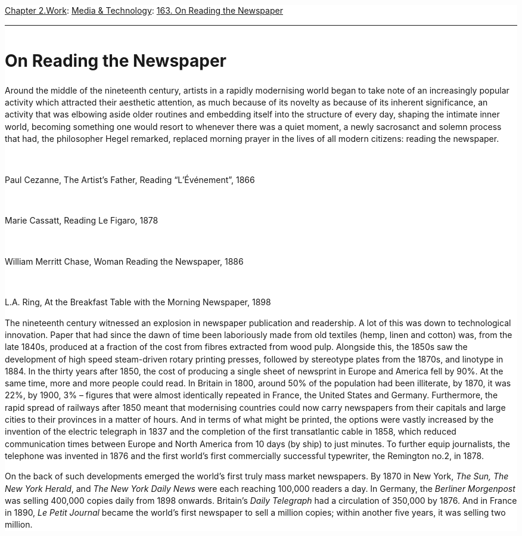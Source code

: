 [Chapter 2.Work](https://www.theschooloflife.com/thebookoflife/category/work/): [Media & Technology](https://www.theschooloflife.com/thebookoflife/category/work/media-and-technology/): [163. On Reading the Newspaper](https://www.theschooloflife.com/thebookoflife/on-reading-the-newspaper/)

* * *

# On Reading the Newspaper

Around the middle of the nineteenth century, artists in a rapidly modernising world began to take note of an increasingly popular activity which attracted their aesthetic attention, as much because of its novelty as because of its inherent significance, an activity that was elbowing aside older routines and embedding itself into the structure of every day, shaping the intimate inner world, becoming something one would resort to whenever there was a quiet moment, a newly sacrosanct and solemn process that had, the philosopher Hegel remarked, replaced morning prayer in the lives of all modern citizens: reading the newspaper.

<figure class="aligncenter"><img src="https://lh3.googleusercontent.com/buj8jTYwg0DR-CN-tAFUXaq4Q-jaenqcDNkX4E71LPLoOS6fQ33h2Nh6Auuunv_08hbVzVlaKmivRLPbFPQST0z3aRQARBLES7zwik5tfiqgdEmnfm6drZBogFbxezmf3DEzW7iL" alt=""></figure>

Paul Cezanne, The Artist’s Father, Reading “L’Événement”, 1866

<figure class="aligncenter"><img src="https://lh4.googleusercontent.com/_FTxNE5_sYZ9y-5UvM-4_cvF1KBlVtRoFgBvR7zDiz5XTTHnDUFPwI3S7JW_6f6Zjgz9Ju5W2twmVC4ADWt0rzYKZg2ucQ4jzUqA8vOnpFu15yWzrA-ZOr5sgvicwDVtzq69i10T" alt=""></figure>

Marie Cassatt, Reading Le Figaro, 1878

<figure class="aligncenter"><img src="https://lh5.googleusercontent.com/Hif7P7KAsnIq6cCId4X1EyZWOiF4ij34M8c0yQ0elPCB6mM2zsHLqdkwm70eXZ63XxQLt4fZ-oUJAckRUOebhI0JFHi1qBuk_Z8NdRd2pEUg7fWuZJlreZBUYAb2T6mibmKZhevp" alt=""></figure>

William Merritt Chase, Woman Reading the Newspaper, 1886

<figure class="aligncenter"><img src="https://lh3.googleusercontent.com/akbV3w5Kj809CUVHjIdGpZ5BGtSm8X1v5qMncdSHQIQXM2KS0BBgg1Sv2p3S5iHR59Xsihc7PPV_L_CD9DL4RIsfZ5cs9y-KtLopELZdP_yNrNbn1PMYzLv0u3MmJSLGtj_wcpd-" alt=""></figure>

L.A. Ring, At the Breakfast Table with the Morning Newspaper, 1898

The nineteenth century witnessed an explosion in newspaper publication and readership. A lot of this was down to technological innovation. Paper that had since the dawn of time been laboriously made from old textiles (hemp, linen and cotton) was, from the late 1840s, produced at a fraction of the cost from fibres extracted from wood pulp. Alongside this, the 1850s saw the development of high speed steam-driven rotary printing presses, followed by stereotype plates from the 1870s, and linotype in 1884. In the thirty years after 1850, the cost of producing a single sheet of newsprint in Europe and America fell by 90%. At the same time, more and more people could read. In Britain in 1800, around 50% of the population had been illiterate, by 1870, it was 22%, by 1900, 3% – figures that were almost identically repeated in France, the United States and Germany. Furthermore, the rapid spread of railways after 1850 meant that modernising countries could now carry newspapers from their capitals and large cities to their provinces in a matter of hours. And in terms of what might be printed, the options were vastly increased by the invention of the electric telegraph in 1837 and the completion of the first transatlantic cable in 1858, which reduced communication times between Europe and North America from 10 days (by ship) to just minutes. To further equip journalists, the telephone was invented in 1876 and the first world’s first commercially successful typewriter, the Remington no.2, in 1878.

On the back of such developments emerged the world’s first truly mass market newspapers. By 1870 in New York, _The Sun, The New York Herald_, and _The New York Daily News_ were each reaching 100,000 readers a day. In Germany, the _Berliner Morgenpost_ was selling 400,000 copies daily from 1898 onwards. Britain’s _Daily Telegraph_ had a circulation of 350,000 by 1876. And in France in 1890, _Le Petit Journal_ became the world’s first newspaper to sell a million copies; within another five years, it was selling two million.
